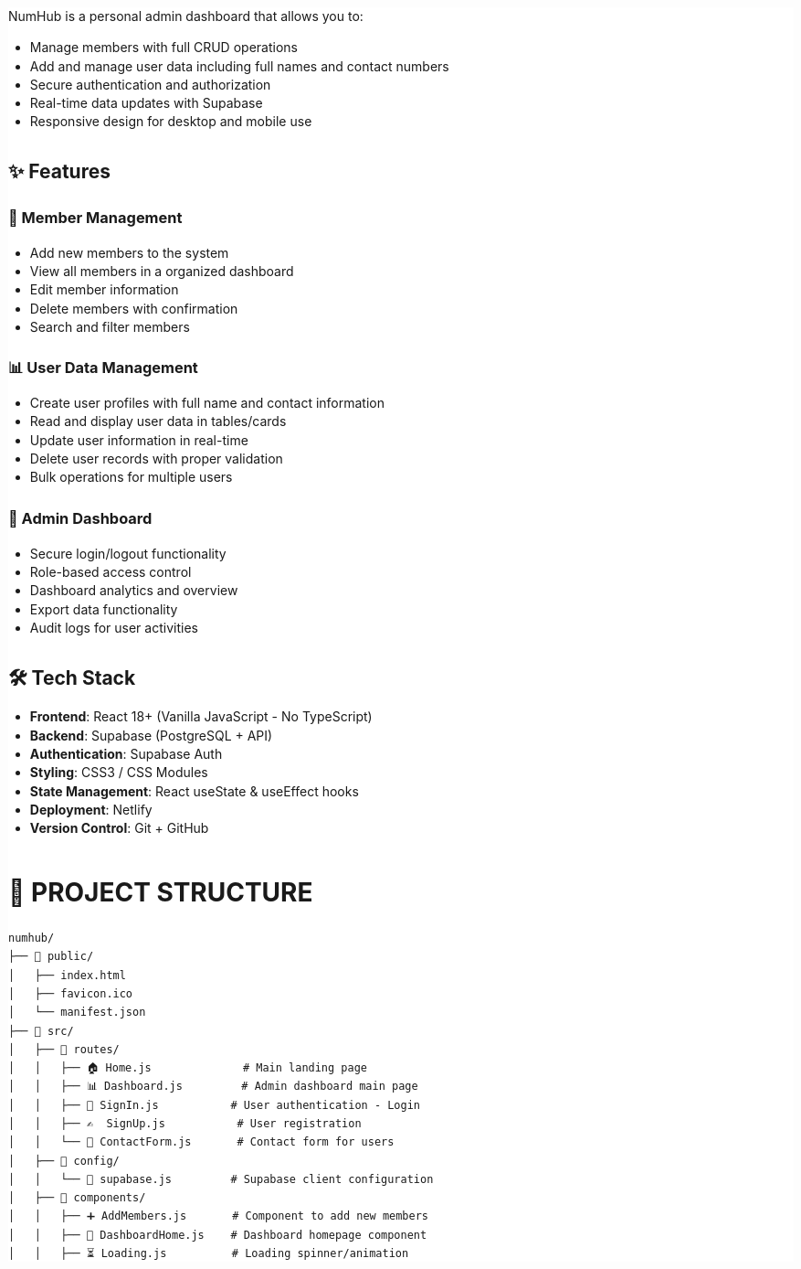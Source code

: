 NumHub is a personal admin dashboard that allows you to:
- Manage members with full CRUD operations
- Add and manage user data including full names and contact numbers
- Secure authentication and authorization
- Real-time data updates with Supabase
- Responsive design for desktop and mobile use

## ✨ Features

### 👥 Member Management
- Add new members to the system
- View all members in a organized dashboard
- Edit member information
- Delete members with confirmation
- Search and filter members

### 📊 User Data Management
- Create user profiles with full name and contact information
- Read and display user data in tables/cards
- Update user information in real-time
- Delete user records with proper validation
- Bulk operations for multiple users

### 🔐 Admin Dashboard
- Secure login/logout functionality
- Role-based access control
- Dashboard analytics and overview
- Export data functionality
- Audit logs for user activities

## 🛠️ Tech Stack

- **Frontend**: React 18+ (Vanilla JavaScript - No TypeScript)
- **Backend**: Supabase (PostgreSQL + API)
- **Authentication**: Supabase Auth
- **Styling**: CSS3 / CSS Modules
- **State Management**: React useState & useEffect hooks
- **Deployment**: Netlify
- **Version Control**: Git + GitHub

# 📁 PROJECT STRUCTURE

```
numhub/
├── 📁 public/
│   ├── index.html
│   ├── favicon.ico
│   └── manifest.json
├── 📁 src/
│   ├── 📁 routes/
│   │   ├── 🏠 Home.js              # Main landing page
│   │   ├── 📊 Dashboard.js         # Admin dashboard main page
│   │   ├── 🔐 SignIn.js           # User authentication - Login
│   │   ├── ✍️  SignUp.js           # User registration
│   │   └── 📧 ContactForm.js       # Contact form for users
│   ├── 📁 config/
│   │   └── 🔧 supabase.js         # Supabase client configuration
│   ├── 📁 components/
│   │   ├── ➕ AddMembers.js       # Component to add new members
│   │   ├── 🏡 DashboardHome.js    # Dashboard homepage component
│   │   ├── ⏳ Loading.js          # Loading spinner/animation
```